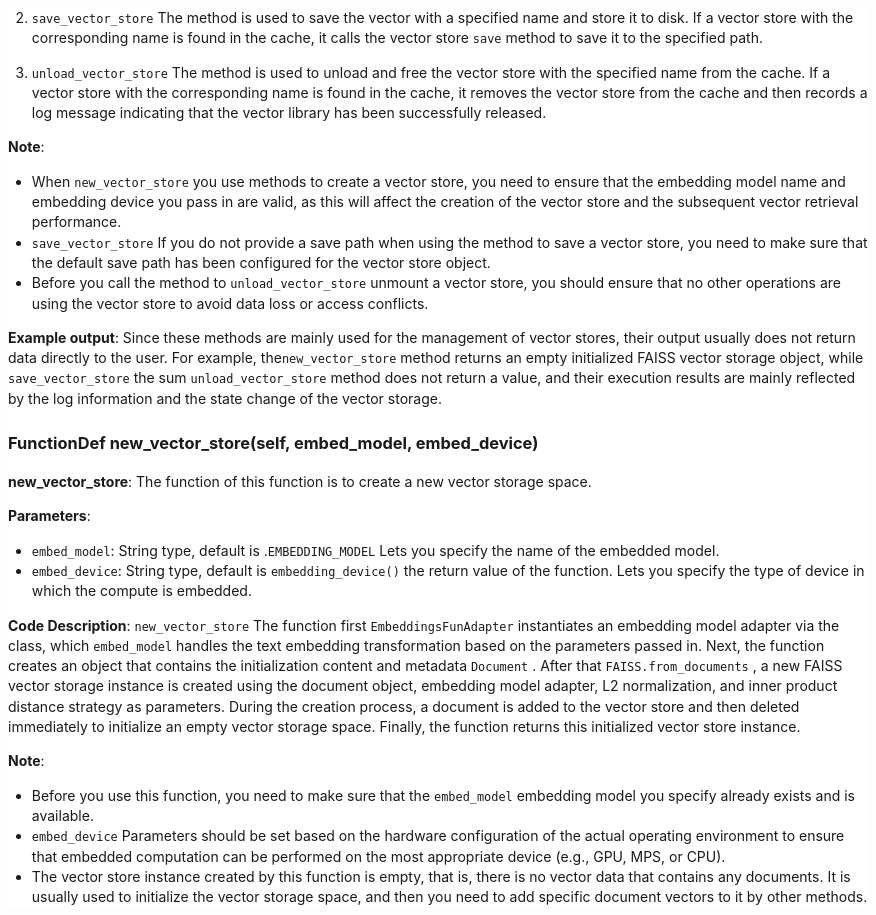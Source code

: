 2. `save_vector_store` The method is used to save the vector with a specified name and store it to disk. If a vector store with the corresponding name is found in the cache, it calls the vector store `save` method to save it to the specified path. 

3. `unload_vector_store` The method is used to unload and free the vector store with the specified name from the cache. If a vector store with the corresponding name is found in the cache, it removes the vector store from the cache and then records a log message indicating that the vector library has been successfully released.

**Note**:
- When `new_vector_store` you use methods to create a vector store, you need to ensure that the embedding model name and embedding device you pass in are valid, as this will affect the creation of the vector store and the subsequent vector retrieval performance. 
-  `save_vector_store` If you do not provide a save path when using the method to save a vector store, you need to make sure that the default save path has been configured for the vector store object. 
- Before you call  the method to `unload_vector_store` unmount a vector store, you should ensure that no other operations are using the vector store to avoid data loss or access conflicts. 

**Example output**:
Since these methods are mainly used for the management of vector stores, their output usually does not return data directly to the user. For example, the`new_vector_store` method returns an empty initialized FAISS vector storage object, while `save_vector_store` the  sum `unload_vector_store` method does not return a value, and their execution results are mainly reflected by the log information and the state change of the vector storage. 
### FunctionDef new_vector_store(self, embed_model, embed_device)
**new_vector_store**: The function of this function is to create a new vector storage space. 

**Parameters**:
- `embed_model`: String type, default is  .`EMBEDDING_MODEL` Lets you specify the name of the embedded model. 
- `embed_device`: String type, default is `embedding_device()` the return value of the function. Lets you specify the type of device in which the compute is embedded. 

**Code Description**:
`new_vector_store` The function first `EmbeddingsFunAdapter` instantiates an embedding model adapter  via the class, which `embed_model` handles the text embedding transformation based on the parameters passed in. Next, the function creates an object that contains the initialization content and metadata `Document` . After that `FAISS.from_documents` , a new FAISS vector storage instance is created using the document object, embedding model adapter, L2 normalization, and inner product distance strategy as parameters. During the creation process, a document is added to the vector store and then deleted immediately to initialize an empty vector storage space. Finally, the function returns this initialized vector store instance. 

**Note**:
- Before you use this function, you need to make sure that  the `embed_model` embedding model you specify already exists and is available. 
- `embed_device` Parameters should be set based on the hardware configuration of the actual operating environment to ensure that embedded computation can be performed on the most appropriate device (e.g., GPU, MPS, or CPU).
- The vector store instance created by this function is empty, that is, there is no vector data that contains any documents. It is usually used to initialize the vector storage space, and then you need to add specific document vectors to it by other methods.

